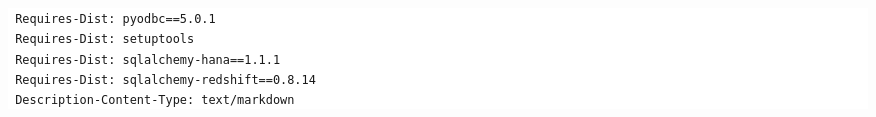 ```diff
 Requires-Dist: pyodbc==5.0.1
 Requires-Dist: setuptools
 Requires-Dist: sqlalchemy-hana==1.1.1
 Requires-Dist: sqlalchemy-redshift==0.8.14
 Description-Content-Type: text/markdown
```

